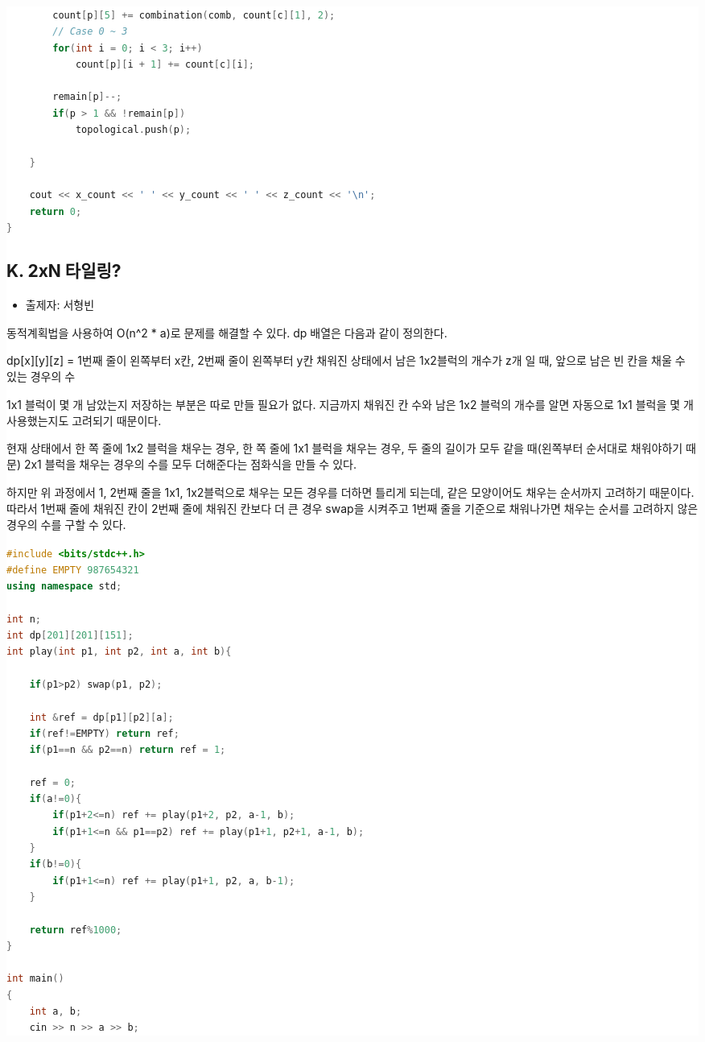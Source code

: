 ```cpp
        count[p][5] += combination(comb, count[c][1], 2);
        // Case 0 ~ 3
        for(int i = 0; i < 3; i++)
            count[p][i + 1] += count[c][i];
        
        remain[p]--;
        if(p > 1 && !remain[p])
            topological.push(p);
        
    }

    cout << x_count << ' ' << y_count << ' ' << z_count << '\n';
    return 0;
}
```


## K. 2xN 타일링?

* 출제자: 서형빈

동적계획법을 사용하여 O(n^2 * a)로 문제를 해결할 수 있다. dp 배열은 다음과 같이 정의한다.

dp[x][y][z] = 1번째 줄이 왼쪽부터 x칸, 2번째 줄이 왼쪽부터 y칸 채워진 상태에서 남은 1x2블럭의 개수가 z개 일 때, 앞으로 남은 빈 칸을 채울 수 있는 경우의 수

1x1 블럭이 몇 개 남았는지 저장하는 부분은 따로 만들 필요가 없다. 지금까지 채워진 칸 수와 남은 1x2 블럭의 개수를 알면 자동으로 1x1 블럭을 몇 개 사용했는지도 고려되기 때문이다.

현재 상태에서 한 쪽 줄에 1x2 블럭을 채우는 경우, 한 쪽 줄에 1x1 블럭을 채우는 경우, 두 줄의 길이가 모두 같을 때(왼쪽부터 순서대로 채워야하기 때문) 2x1 블럭을 채우는 경우의 수를 모두 더해준다는 점화식을 만들 수 있다.

하지만 위 과정에서 1, 2번째 줄을 1x1, 1x2블럭으로 채우는 모든 경우를 더하면 틀리게 되는데, 같은 모양이어도 채우는 순서까지 고려하기 때문이다. 따라서 1번째 줄에 채워진 칸이 2번째 줄에 채워진 칸보다 더 큰 경우 swap을 시켜주고 1번째 줄을 기준으로 채워나가면 채우는 순서를 고려하지 않은 경우의 수를 구할 수 있다.

```cpp
#include <bits/stdc++.h>
#define EMPTY 987654321
using namespace std;

int n;
int dp[201][201][151];
int play(int p1, int p2, int a, int b){

	if(p1>p2) swap(p1, p2);
	
	int &ref = dp[p1][p2][a];
	if(ref!=EMPTY) return ref;
	if(p1==n && p2==n) return ref = 1;

	ref = 0;
	if(a!=0){
		if(p1+2<=n) ref += play(p1+2, p2, a-1, b);
		if(p1+1<=n && p1==p2) ref += play(p1+1, p2+1, a-1, b); 
	}
	if(b!=0){
		if(p1+1<=n) ref += play(p1+1, p2, a, b-1);
	}

	return ref%1000;
}

int main()
{
	int a, b;
	cin >> n >> a >> b;
```